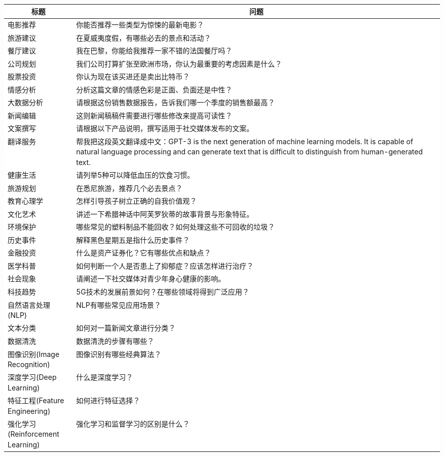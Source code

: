 | 标题 | 问题 |
| --- | --- |
| 电影推荐 | 你能否推荐一些类型为惊悚的最新电影？ |
| 旅游建议 | 在夏威夷度假，有哪些必去的景点和活动？ |
| 餐厅建议 | 我在巴黎，你能给我推荐一家不错的法国餐厅吗？ |
| 公司规划 | 我们公司打算扩张至欧洲市场，你认为最重要的考虑因素是什么？ |
| 股票投资 | 你认为现在该买进还是卖出比特币？ |
| 情感分析 | 分析这篇文章的情感色彩是正面、负面还是中性？ |
| 大数据分析 | 请根据这份销售数据报告，告诉我们哪一个季度的销售额最高？ |
| 新闻编辑 | 这则新闻稿稿件需要进行哪些修改来提高可读性？ |
| 文案撰写 | 请根据以下产品说明，撰写适用于社交媒体发布的文案。 |
| 翻译服务 | 帮我把这段英文翻译成中文：GPT-3 is the next generation of machine learning models. It is capable of natural language processing and can generate text that is difficult to distinguish from human-generated text. |
|健康生活|请列举5种可以降低血压的饮食习惯。|
|旅游规划|在悉尼旅游，推荐几个必去景点？|
|教育心理学|怎样引导孩子树立正确的自我价值观？|
|文化艺术|讲述一下希腊神话中阿芙罗狄蒂的故事背景与形象特征。|
|环境保护|哪些常见的塑料制品不能回收？如何处理这些不可回收的垃圾？|
|历史事件|解释黑色星期五是指什么历史事件？|
|金融投资|什么是资产证券化？它有哪些优点和缺点？|
|医学科普|如何判断一个人是否患上了抑郁症？应该怎样进行治疗？|
|社会现象|请阐述一下社交媒体对青少年身心健康的影响。|
|科技趋势|5G技术的发展前景如何？在哪些领域将得到广泛应用？|
| 自然语言处理(NLP)                      | NLP有哪些常见应用场景？                                                                                                                                                                                                                                                                                                                                                                                                                                                                                                                                                                                                                                                                                                      |
| 文本分类                              | 如何对一篇新闻文章进行分类？                                                                                                                                                                                                                                                                                                                                                                                                                                                                                                                                                                                                                                                                                                |
| 数据清洗                              | 数据清洗的步骤有哪些？                                                                                                                                                                                                                                                                                                                                                                                                                                                                                                                                                                                                                                                                                                      |
| 图像识别(Image Recognition)             | 图像识别有哪些经典算法？                                                                                                                                                                                                                                                                                                                                                                                                                                                                                                                                                                                                                                                                                                    |
| 深度学习(Deep Learning)                | 什么是深度学习？                                                                                                                                                                                                                                                                                                                                                                                                                                                                                                                                                                                                                                                                                                            |
| 特征工程(Feature Engineering)          | 如何进行特征选择？                                                                                                                                                                                                                                                                                                                                                                                                                                                                                                                                                                                                                                                                                                          |
| 强化学习(Reinforcement Learning)       | 强化学习和监督学习的区别是什么？                                                                                                                                                                                                                                                                                                                                                                                                                                                                                                                                                                                                                                                                                            |